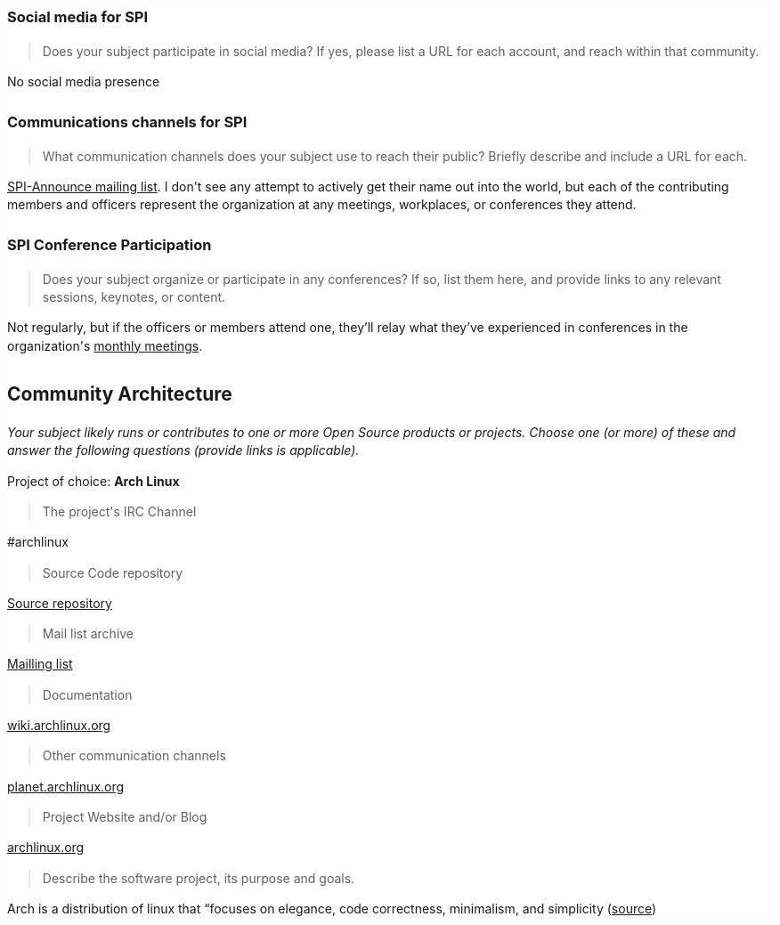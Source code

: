 ### Social media for SPI

> Does your subject participate in social media? If yes, please list a URL for each account, and reach within that community.

No social media presence

### Communications channels for SPI

> What communication channels does your subject use to reach their public? Briefly describe and include a URL for each.

[SPI-Announce mailing list](http://lists.spi-inc.org/listinfo/spi-announce). I don't see any attempt to actively get their name out into the world, but each of the contributing members and officers represent the organization at any meetings, workplaces, or conferences they attend.

### SPI Conference Participation

> Does your subject organize or participate in any conferences? If so, list them here, and provide links to any relevant sessions, keynotes, or content.

Not regularly, but if the officers or members attend one, they’ll relay what they’ve experienced in conferences in the organization's [monthly meetings](http://spi-inc.org/meetings/minutes/).

## Community Architecture

*Your subject likely runs or contributes to one or more Open Source products or projects. Choose one (or more) of these and answer the following questions (provide links is applicable).*

Project of choice: **Arch Linux**

> The project's IRC Channel

\#archlinux

> Source Code repository

[Source repository](https://projects.archlinux.org/)

> Mail list archive

[Mailling list](https://lists.archlinux.org//listinfo/)

> Documentation

[wiki.archlinux.org](https://wiki.archlinux.org/)

> Other communication channels

[planet.archlinux.org](https://planet.archlinux.org/)

> Project Website and/or Blog

[archlinux.org](https://www.archlinux.org/)

> Describe the software project, its purpose and goals.

Arch is a distribution of linux that “focuses on elegance, code correctness, minimalism, and simplicity ([source](https://en.wikipedia.org/wiki/Arch_Linux))
